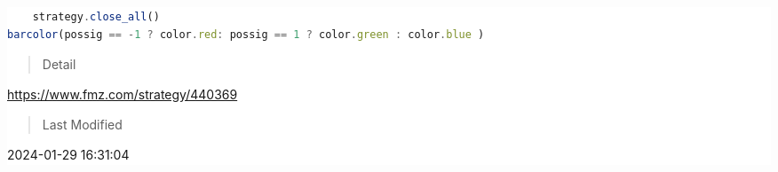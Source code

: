 ``` javascript
    strategy.close_all()
barcolor(possig == -1 ? color.red: possig == 1 ? color.green : color.blue )
```

> Detail

https://www.fmz.com/strategy/440369

> Last Modified

2024-01-29 16:31:04
